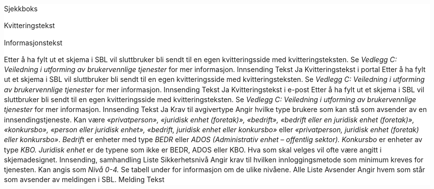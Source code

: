 <td>Sjekk­boks</td>
<td></td>
</tr>
<tr>
<td><p>Kvitteringstekst</p>
<p>Informasjons­tekst</p></td>
<td>Etter å ha fylt ut et skjema i SBL vil sluttbruker bli sendt til en egen kvitteringsside med kvitteringsteksten. Se <em>Vedlegg C: Veiledning i utforming av brukervennlige tjenester</em> for mer informasjon.</td>
<td>Innsending</td>
<td></td>
<td>Tekst</td>
<td>Ja</td>
</tr>
<tr>
<td>Kvitteringstekst i portal</td>
<td>Etter å ha fylt ut et skjema i SBL vil sluttbruker bli sendt til en egen kvitteringsside med kvitteringsteksten. Se <em>Vedlegg C: Veiledning i utforming av brukervennlige tjenester</em> for mer informasjon.</td>
<td>Innsending</td>
<td></td>
<td>Tekst</td>
<td>Ja</td>
</tr>
<tr>
<td>Kvitteringstekst i e-post</td>
<td>Etter å ha fylt ut et skjema i SBL vil sluttbruker bli sendt til en egen kvitteringsside med kvitteringsteksten. Se <em>Vedlegg C: Veiledning i utforming av brukervennlige tjenester</em> for mer informasjon.</td>
<td>Innsending</td>
<td></td>
<td>Tekst</td>
<td>Ja</td>
</tr>
<tr>
<td>Krav til avgivertype</td>
<td>Angir hvilke type brukere som kan stå som avsender av en innsendingstjeneste. Kan være «<em>privatperson», «juridisk enhet (foretak)», «bedrift», «bedrift eller en juridisk enhet (foretak)», «konkursbo», «person eller juridisk enhet», «bedrift, juridisk enhet eller konkursbo»</em> eller <em>«privatperson, juridisk enhet (foretak) eller konkursbo»</em>. <em>Bedrif</em>t er enheter med type <em>BEDR</em> eller <em>ADOS (Administrativ enhet – offentlig sektor). Konkursbo</em> er enheter av type <em>KBO. Juridisk enhet</em> er de typene som ikke er BEDR, ADOS eller KBO. Hva som skal velges vil ofte være angitt i skjemadesignet.</td>
<td>Innsending, samhandling</td>
<td></td>
<td>Liste</td>
<td></td>
</tr>
<tr>
<td>Sikkerhetsnivå</td>
<td>Angir krav til hvilken innloggingsmetode som minimum kreves for tjenesten. Kan angis som <em>Nivå 0-4.</em> Se tabell under for informasjon om de ulike nivåene.</td>
<td>Alle</td>
<td></td>
<td>Liste</td>
<td></td>
</tr>
<tr>
<td>Avsender</td>
<td>Angir hvem som står som avsender av meldingen i SBL.</td>
<td>Melding</td>
<td></td>
<td>Tekst</td>
<td></td>
